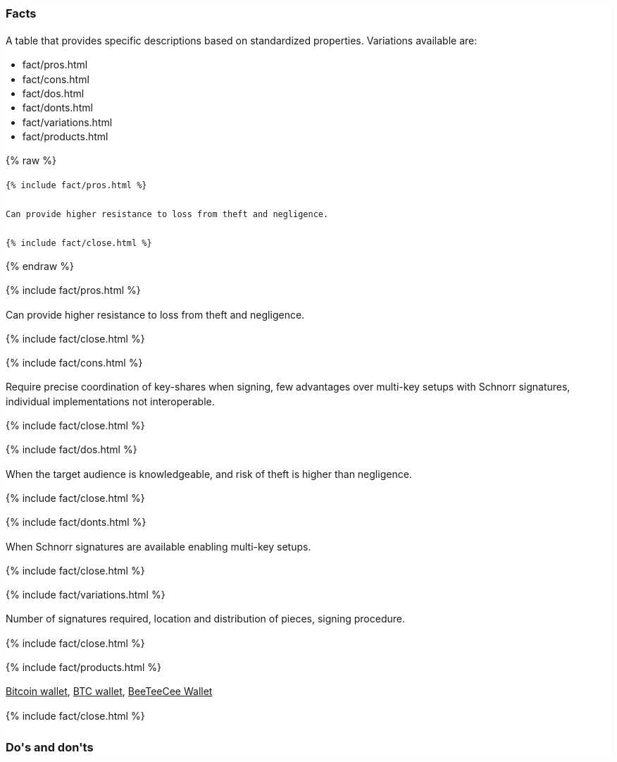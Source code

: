 ### Facts

A table that provides specific descriptions based on standardized properties. Variations available are:

- fact/pros.html
- fact/cons.html
- fact/dos.html
- fact/donts.html
- fact/variations.html
- fact/products.html

{% raw %}
```liquid
{% include fact/pros.html %}

Can provide higher resistance to loss from theft and negligence.

{% include fact/close.html %}
```
{% endraw %}

{% include fact/pros.html %}

Can provide higher resistance to loss from theft and negligence.

{% include fact/close.html %}

{% include fact/cons.html %}

Require precise coordination of key-shares when signing, few advantages over multi-key setups with Schnorr signatures, individual implementations not interoperable.

{% include fact/close.html %}

{% include fact/dos.html %}

When the target audience is knowledgeable, and risk of theft is higher than negligence.

{% include fact/close.html %}

{% include fact/donts.html %}

When Schnorr signatures are available enabling multi-key setups.

{% include fact/close.html %}

{% include fact/variations.html %}

Number of signatures required, location and distribution of pieces, signing procedure.

{% include fact/close.html %}

{% include fact/products.html %}

[Bitcoin wallet](https://bitcoin.design/), [BTC wallet](https://bitcoin.design/), [BeeTeeCee Wallet](https://bitcoin.design/)

{% include fact/close.html %}

### Do's and don'ts
